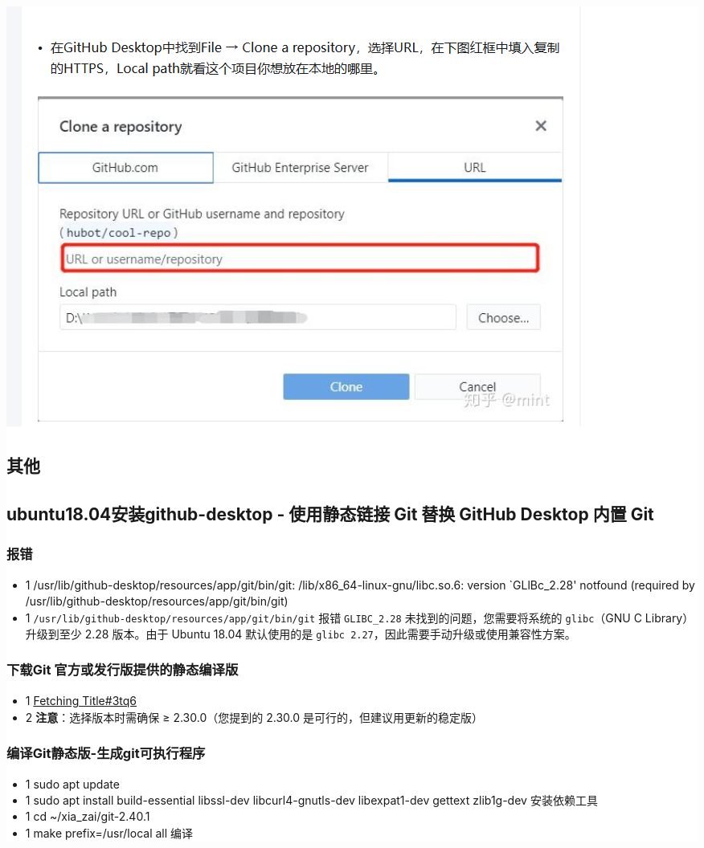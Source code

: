 ![嵌入式知识学习（通用扩展）（未）/边开发边积累/assets/linux开发工具软件/file-20250810171434520.png](assets/linux开发工具软件/file-20250810171434520.png)
## 其他

## ubuntu18.04安装github-desktop - 使用静态链接 Git 替换 GitHub Desktop 内置 Git
### 报错
- 1 /usr/lib/github-desktop/resources/app/git/bin/git: /lib/x86_64-linux-gnu/libc.so.6: version `GLlBc_2.28' notfound (required by /usr/lib/github-desktop/resources/app/git/bin/git)
- 1 `/usr/lib/github-desktop/resources/app/git/bin/git` 报错 `GLIBC_2.28` 未找到的问题，您需要将系统的 `glibc`（GNU C Library）升级到至少 2.28 版本。由于 Ubuntu 18.04 默认使用的是 `glibc 2.27`，因此需要手动升级或使用兼容性方案。

### 下载Git 官方或发行版提供的静态编译版
- 1 [Fetching Title#3tq6](https://mirrors.edge.kernel.org/pub/software/scm/git/git-2.40.1.tar.gz)
- 2 **注意**：选择版本时需确保 ≥ 2.30.0（您提到的 2.30.0 是可行的，但建议用更新的稳定版）

### 编译Git静态版-生成git可执行程序
 - 1 sudo apt update
- 1 sudo apt install build-essential libssl-dev libcurl4-gnutls-dev libexpat1-dev gettext zlib1g-dev          安装依赖工具
- 1 cd ~/xia_zai/git-2.40.1
- 1 make prefix=/usr/local all     编译
